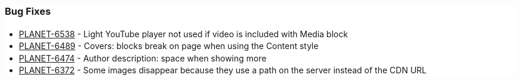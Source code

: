 ### Bug Fixes

* [PLANET-6538](https://jira.greenpeace.org/browse/PLANET-6538) - Light YouTube player not used if video is included with Media block
* [PLANET-6489](https://jira.greenpeace.org/browse/PLANET-6489) - Covers: blocks break on page when using the Content style
* [PLANET-6474](https://jira.greenpeace.org/browse/PLANET-6474) - Author description: space when showing more
* [PLANET-6372](https://jira.greenpeace.org/browse/PLANET-6372) - Some images disappear because they use a path on the server instead of the CDN URL
